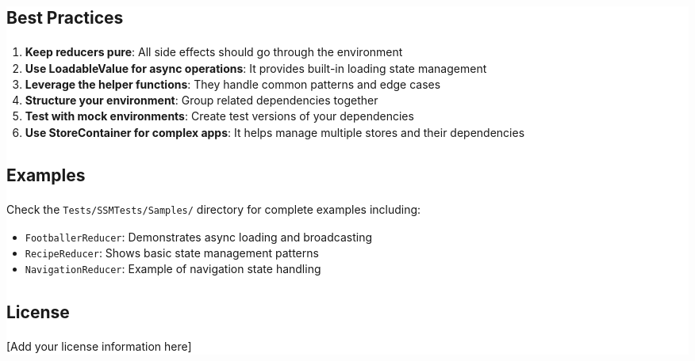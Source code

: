 ## Best Practices

1. **Keep reducers pure**: All side effects should go through the environment
2. **Use LoadableValue for async operations**: It provides built-in loading state management
3. **Leverage the helper functions**: They handle common patterns and edge cases
4. **Structure your environment**: Group related dependencies together
5. **Test with mock environments**: Create test versions of your dependencies
6. **Use StoreContainer for complex apps**: It helps manage multiple stores and their dependencies

## Examples

Check the `Tests/SSMTests/Samples/` directory for complete examples including:
- `FootballerReducer`: Demonstrates async loading and broadcasting
- `RecipeReducer`: Shows basic state management patterns
- `NavigationReducer`: Example of navigation state handling

## License

[Add your license information here]
